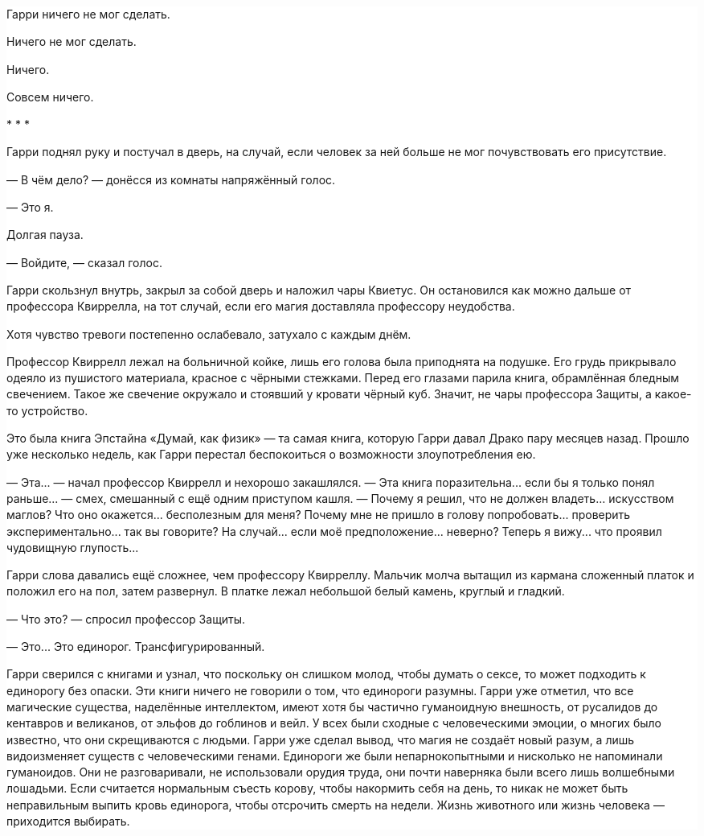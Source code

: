 Гарри ничего не мог сделать.

Ничего не мог сделать.

Ничего.

Совсем ничего.

 \* \* \*

Гарри поднял руку и постучал в дверь, на случай, если человек за ней больше не мог почувствовать его присутствие.

— В чём дело? — донёсся из комнаты напряжённый голос.

— Это я.

Долгая пауза.

— Войдите, — сказал голос.

Гарри скользнул внутрь, закрыл за собой дверь и наложил чары Квиетус. Он остановился как можно дальше от профессора Квиррелла, на тот случай, если его магия доставляла профессору неудобства. 

Хотя чувство тревоги постепенно ослабевало, затухало с каждым днём.

Профессор Квиррелл лежал на больничной койке, лишь его голова была приподнята на подушке. Его грудь прикрывало одеяло из пушистого материала, красное с чёрными стежками. Перед его глазами парила книга, обрамлённая бледным свечением. Такое же свечение окружало и стоявший у кровати чёрный куб. Значит, не чары профессора Защиты, а какое-то устройство.

Это была книга Эпстайна «Думай, как физик» — та самая книга, которую Гарри давал Драко пару месяцев назад. Прошло уже несколько недель, как Гарри перестал беспокоиться о возможности злоупотребления ею.

— Эта... — начал профессор Квиррелл и нехорошо закашлялся. — Эта книга поразительна... если бы я только понял раньше... — смех, смешанный с ещё одним приступом кашля. — Почему я решил, что не должен владеть… искусством маглов? Что оно окажется... бесполезным для меня? Почему мне не пришло в голову попробовать... проверить экспериментально... так вы говорите? На случай... если моё предположение... неверно? Теперь я вижу... что проявил чудовищную глупость...

Гарри слова давались ещё сложнее, чем профессору Квирреллу. Мальчик молча вытащил из кармана сложенный платок и положил его на пол, затем развернул. В платке лежал небольшой белый камень, круглый и гладкий.

— Что это? — спросил профессор Защиты.

— Это... Это единорог. Трансфигурированный.

Гарри сверился с книгами и узнал, что поскольку он слишком молод, чтобы думать о сексе, то может подходить к единорогу без опаски. Эти книги ничего не говорили о том, что единороги разумны. Гарри уже отметил, что все магические существа, наделённые интеллектом, имеют хотя бы частично гуманоидную внешность, от русалидов до кентавров и великанов, от эльфов до гоблинов и вейл. У всех были сходные с человеческими эмоции, о многих было известно, что они скрещиваются с людьми. Гарри уже сделал вывод, что магия не создаёт новый разум, а лишь видоизменяет существ с человеческими генами. Единороги же были непарнокопытными и нисколько не напоминали гуманоидов. Они не разговаривали, не использовали орудия труда, они почти наверняка были всего лишь волшебными лошадьми. Если считается нормальным съесть корову, чтобы накормить себя на день, то никак не может быть неправильным выпить кровь единорога, чтобы отсрочить смерть на недели. Жизнь животного или жизнь человека — приходится выбирать.
